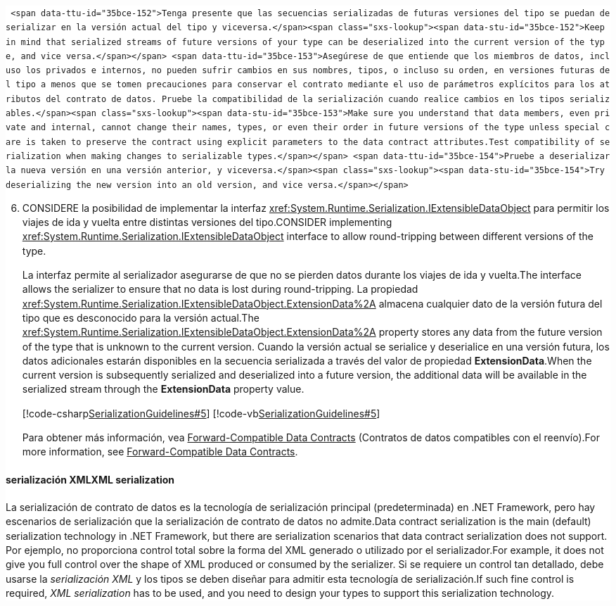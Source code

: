      <span data-ttu-id="35bce-152">Tenga presente que las secuencias serializadas de futuras versiones del tipo se puedan deserializar en la versión actual del tipo y viceversa.</span><span class="sxs-lookup"><span data-stu-id="35bce-152">Keep in mind that serialized streams of future versions of your type can be deserialized into the current version of the type, and vice versa.</span></span> <span data-ttu-id="35bce-153">Asegúrese de que entiende que los miembros de datos, incluso los privados e internos, no pueden sufrir cambios en sus nombres, tipos, o incluso su orden, en versiones futuras del tipo a menos que se tomen precauciones para conservar el contrato mediante el uso de parámetros explícitos para los atributos del contrato de datos. Pruebe la compatibilidad de la serialización cuando realice cambios en los tipos serializables.</span><span class="sxs-lookup"><span data-stu-id="35bce-153">Make sure you understand that data members, even private and internal, cannot change their names, types, or even their order in future versions of the type unless special care is taken to preserve the contract using explicit parameters to the data contract attributes.Test compatibility of serialization when making changes to serializable types.</span></span> <span data-ttu-id="35bce-154">Pruebe a deserializar la nueva versión en una versión anterior, y viceversa.</span><span class="sxs-lookup"><span data-stu-id="35bce-154">Try deserializing the new version into an old version, and vice versa.</span></span>

6. <span data-ttu-id="35bce-155">CONSIDERE la posibilidad de implementar la interfaz <xref:System.Runtime.Serialization.IExtensibleDataObject> para permitir los viajes de ida y vuelta entre distintas versiones del tipo.</span><span class="sxs-lookup"><span data-stu-id="35bce-155">CONSIDER implementing <xref:System.Runtime.Serialization.IExtensibleDataObject> interface to allow round-tripping between different versions of the type.</span></span>

     <span data-ttu-id="35bce-156">La interfaz permite al serializador asegurarse de que no se pierden datos durante los viajes de ida y vuelta.</span><span class="sxs-lookup"><span data-stu-id="35bce-156">The interface allows the serializer to ensure that no data is lost during round-tripping.</span></span> <span data-ttu-id="35bce-157">La propiedad <xref:System.Runtime.Serialization.IExtensibleDataObject.ExtensionData%2A> almacena cualquier dato de la versión futura del tipo que es desconocido para la versión actual.</span><span class="sxs-lookup"><span data-stu-id="35bce-157">The <xref:System.Runtime.Serialization.IExtensibleDataObject.ExtensionData%2A> property stores any data from the future version of the type that is unknown to the current version.</span></span> <span data-ttu-id="35bce-158">Cuando la versión actual se serialice y deserialice en una versión futura, los datos adicionales estarán disponibles en la secuencia serializada a través del valor de propiedad **ExtensionData**.</span><span class="sxs-lookup"><span data-stu-id="35bce-158">When the current version is subsequently serialized and deserialized into a future version, the additional data will be available in the serialized stream through the **ExtensionData** property value.</span></span>

     [!code-csharp[SerializationGuidelines#5](../../../samples/snippets/csharp/VS_Snippets_CFX/serializationguidelines/cs/source.cs#5)]
     [!code-vb[SerializationGuidelines#5](../../../samples/snippets/visualbasic/VS_Snippets_CFX/serializationguidelines/vb/source.vb#5)]

     <span data-ttu-id="35bce-159">Para obtener más información, vea [Forward-Compatible Data Contracts](../../framework/wcf/feature-details/forward-compatible-data-contracts.md) (Contratos de datos compatibles con el reenvío).</span><span class="sxs-lookup"><span data-stu-id="35bce-159">For more information, see [Forward-Compatible Data Contracts](../../framework/wcf/feature-details/forward-compatible-data-contracts.md).</span></span>

#### <a name="xml-serialization"></a><span data-ttu-id="35bce-160">serialización XML</span><span class="sxs-lookup"><span data-stu-id="35bce-160">XML serialization</span></span>
 <span data-ttu-id="35bce-161">La serialización de contrato de datos es la tecnología de serialización principal (predeterminada) en .NET Framework, pero hay escenarios de serialización que la serialización de contrato de datos no admite.</span><span class="sxs-lookup"><span data-stu-id="35bce-161">Data contract serialization is the main (default) serialization technology in .NET Framework, but there are serialization scenarios that data contract serialization does not support.</span></span> <span data-ttu-id="35bce-162">Por ejemplo, no proporciona control total sobre la forma del XML generado o utilizado por el serializador.</span><span class="sxs-lookup"><span data-stu-id="35bce-162">For example, it does not give you full control over the shape of XML produced or consumed by the serializer.</span></span> <span data-ttu-id="35bce-163">Si se requiere un control tan detallado, debe usarse la *serialización XML* y los tipos se deben diseñar para admitir esta tecnología de serialización.</span><span class="sxs-lookup"><span data-stu-id="35bce-163">If such fine control is required, *XML serialization* has to be used, and you need to design your types to support this serialization technology.</span></span>
